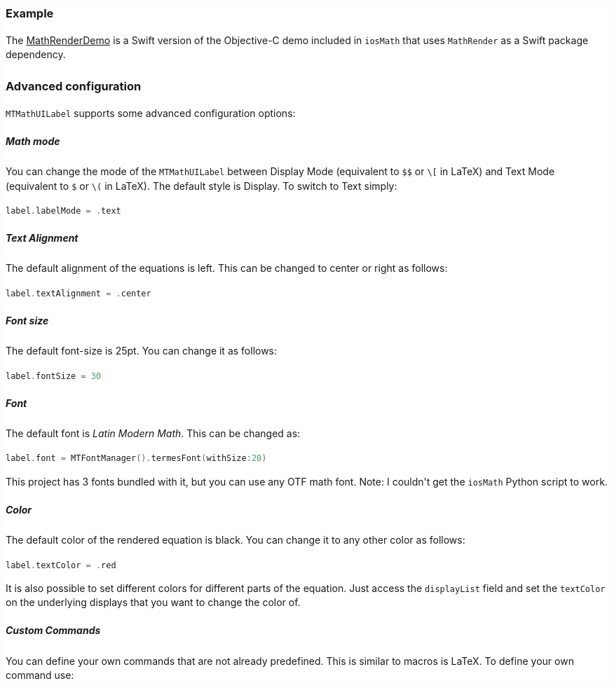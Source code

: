 ### Example

The [MathRenderDemo](https://github.com/mgriebling/MathRenderDemo) is a Swift version
of the Objective-C demo included in `iosMath` that uses `MathRender` as a Swift package dependency.

### Advanced configuration

`MTMathUILabel` supports some advanced configuration options:

##### Math mode

You can change the mode of the `MTMathUILabel` between Display Mode
(equivalent to `$$` or `\[` in LaTeX) and Text Mode (equivalent to `$`
or `\(` in LaTeX). The default style is Display. To switch to Text
simply:

```swift
label.labelMode = .text
```

##### Text Alignment
The default alignment of the equations is left. This can be changed to
center or right as follows:

```swift
label.textAlignment = .center
```

##### Font size
The default font-size is 25pt. You can change it as follows:

```swift
label.fontSize = 30
```
##### Font
The default font is *Latin Modern Math*. This can be changed as:

```swift
label.font = MTFontManager().termesFont(withSize:20)
```

This project has 3 fonts bundled with it, but you can use any OTF math
font.  Note: I couldn't get the `iosMath` Python script to work.

##### Color
The default color of the rendered equation is black. You can change
it to any other color as follows:

```swift
label.textColor = .red
```

It is also possible to set different colors for different parts of the
equation. Just access the `displayList` field and set the `textColor`
on the underlying displays that you want to change the color of. 

##### Custom Commands
You can define your own commands that are not already predefined. This is
similar to macros is LaTeX. To define your own command use:
